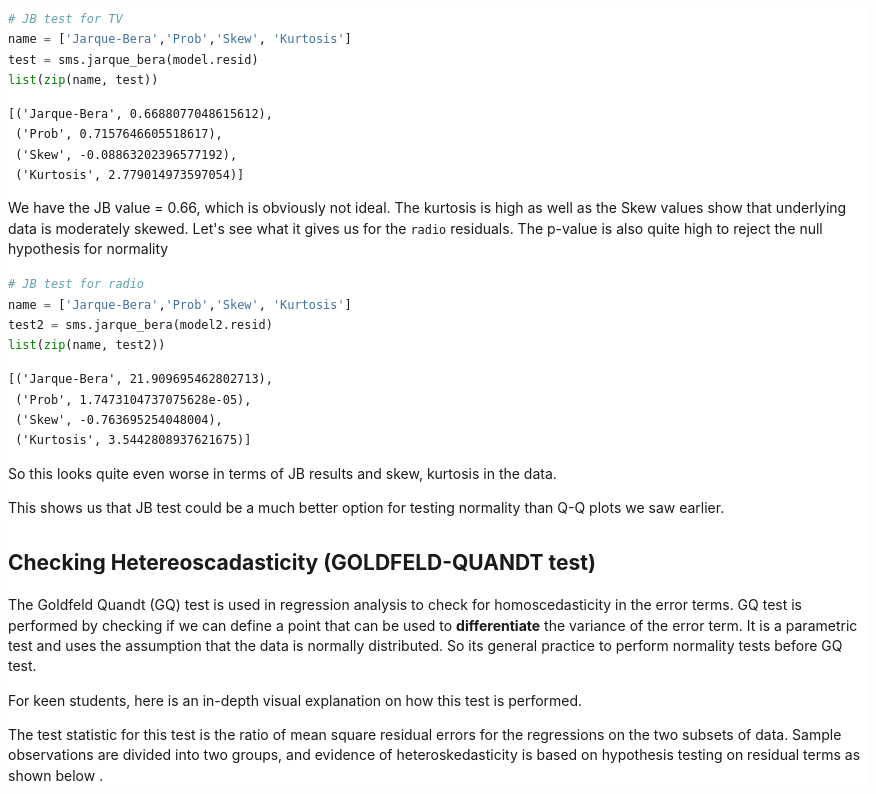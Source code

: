
```python
# JB test for TV
name = ['Jarque-Bera','Prob','Skew', 'Kurtosis']
test = sms.jarque_bera(model.resid)
list(zip(name, test))

```




    [('Jarque-Bera', 0.6688077048615612),
     ('Prob', 0.7157646605518617),
     ('Skew', -0.08863202396577192),
     ('Kurtosis', 2.779014973597054)]



We have the JB value = 0.66, which is obviously not ideal. The kurtosis is high as well as the Skew values show that underlying data is moderately skewed. Let's see what it gives us for the `radio` residuals. The p-value is also quite high to reject the null hypothesis for normality 


```python
# JB test for radio
name = ['Jarque-Bera','Prob','Skew', 'Kurtosis']
test2 = sms.jarque_bera(model2.resid)
list(zip(name, test2))
```




    [('Jarque-Bera', 21.909695462802713),
     ('Prob', 1.7473104737075628e-05),
     ('Skew', -0.763695254048004),
     ('Kurtosis', 3.5442808937621675)]



So this looks quite even worse in terms of JB results and skew, kurtosis in the data. 

This shows us that JB test could be a much better option for testing normality than Q-Q plots we saw earlier. 

## Checking Hetereoscadasticity (GOLDFELD-QUANDT test)

The Goldfeld Quandt (GQ) test is used in regression analysis to check for homoscedasticity in the error terms. GQ test is performed by checking if we can define a point that can be used to **differentiate** the variance of the error term. It is a parametric test and uses the assumption that the data is normally distributed. So its general practice to perform normality tests before GQ test. 

For keen students, here is an in-depth visual explanation on how this test is performed.

The test statistic for this test is the ratio of mean square residual errors for the regressions on the two subsets of data. Sample observations are divided into two groups, and evidence of heteroskedasticity is based on hypothesis testing on residual terms as shown below
. 
